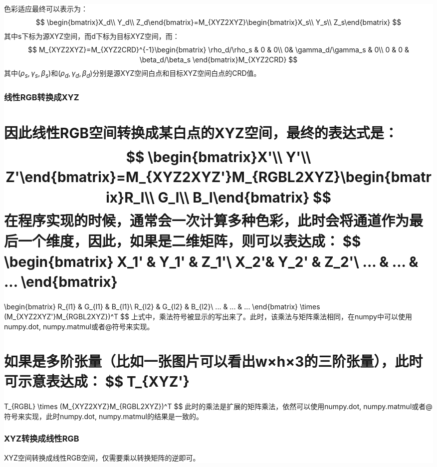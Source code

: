 色彩适应最终可以表示为：
$$
\begin{bmatrix}X_d\\ Y_d\\ Z_d\end{bmatrix}=M_{XYZ2XYZ}\begin{bmatrix}X_s\\ Y_s\\ Z_s\end{bmatrix}
$$
其中s下标为源XYZ空间，而d下标为目标XYZ空间，而：
$$
M_{XYZ2XYZ}=M_{XYZ2CRD}^{-1}\begin{bmatrix}
\rho_d/\rho_s & 0 & 0\\ 
 0& \gamma_d/\gamma_s & 0\\ 
0 & 0 & \beta_d/\beta_s
\end{bmatrix}M_{XYZ2CRD}
$$
其中$(\rho_s,\gamma_s,\beta_s)$和$(\rho_d,\gamma_d,\beta_d)$分别是源XYZ空间白点和目标XYZ空间白点的CRD值。

### 线性RGB转换成XYZ

因此线性RGB空间转换成某白点的XYZ空间，最终的表达式是：
$$
\begin{bmatrix}X'\\ Y'\\ Z'\end{bmatrix}=M_{XYZ2XYZ'}M_{RGBL2XYZ}\begin{bmatrix}R_l\\ G_l\\ B_l\end{bmatrix}
$$
在程序实现的时候，通常会一次计算多种色彩，此时会将通道作为最后一个维度，因此，如果是二维矩阵，则可以表达成：
$$
\begin{bmatrix}
X_1' & Y_1' & Z_1'\\ 
 X_2'& Y_2' & Z_2'\\ 
... & ... & ...
\end{bmatrix}
=
\begin{bmatrix}
R_{l1} & G_{l1} & B_{l1}\\ 
R_{l2} & G_{l2} & B_{l2}\\ 
... & ... & ...
\end{bmatrix}
\times 
(M_{XYZ2XYZ'}M_{RGBL2XYZ})^T
$$
上式中，乘法符号被显示的写出来了。此时，该乘法与矩阵乘法相同，在numpy中可以使用numpy.dot, numpy.matmul或者@符号来实现。

如果是多阶张量（比如一张图片可以看出w×h×3的三阶张量），此时可示意表达成：
$$
T_{XYZ'}
=
T_{RGBL}
\times 
(M_{XYZ2XYZ}M_{RGBL2XYZ})^T
$$
此时的乘法是扩展的矩阵乘法，依然可以使用numpy.dot, numpy.matmul或者@符号来实现，此时numpy.dot, numpy.matmul的结果是一致的。

### XYZ转换成线性RGB

XYZ空间转换成线性RGB空间，仅需要乘以转换矩阵的逆即可。
